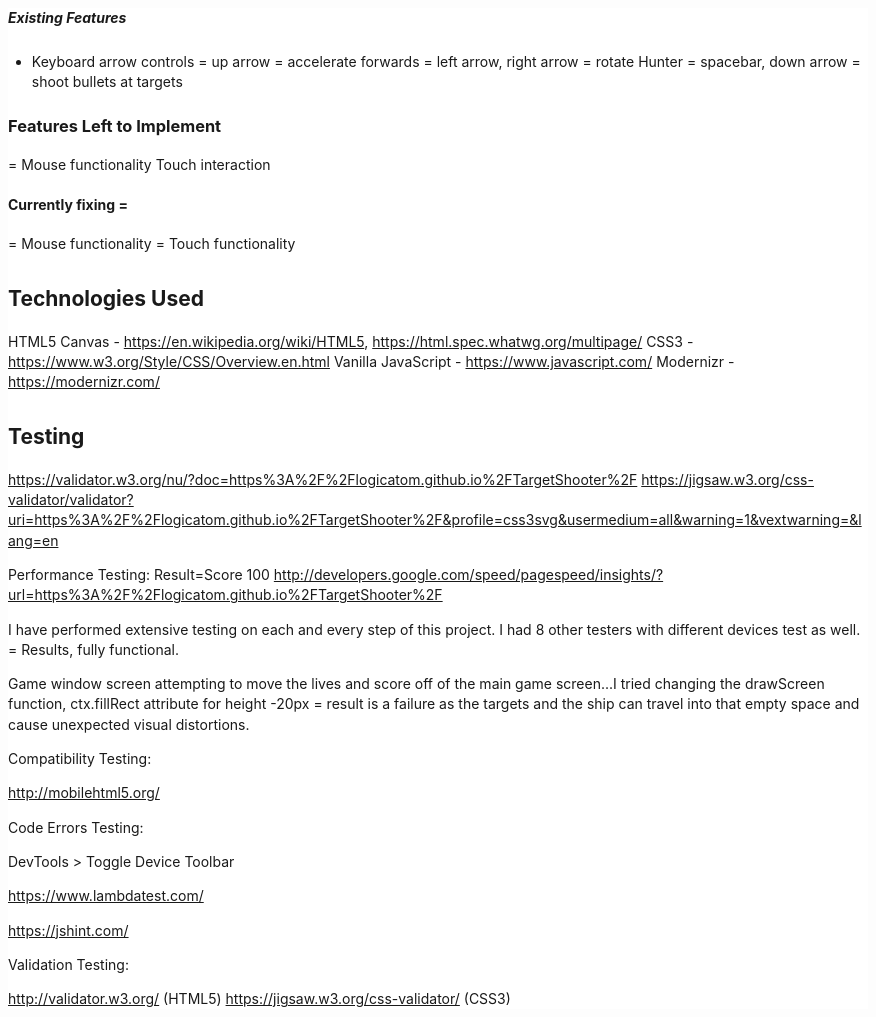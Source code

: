 ##### Existing Features
- Keyboard arrow controls
= up arrow = accelerate forwards
= left arrow, right arrow = rotate Hunter
= spacebar, down arrow = shoot bullets at targets

### Features Left to Implement
= Mouse functionality
Touch interaction

#### Currently fixing = 
= Mouse functionality
= Touch functionality

## Technologies Used
HTML5 Canvas - https://en.wikipedia.org/wiki/HTML5, https://html.spec.whatwg.org/multipage/
CSS3 - https://www.w3.org/Style/CSS/Overview.en.html
Vanilla JavaScript - https://www.javascript.com/
Modernizr - https://modernizr.com/

## Testing
https://validator.w3.org/nu/?doc=https%3A%2F%2Flogicatom.github.io%2FTargetShooter%2F
https://jigsaw.w3.org/css-validator/validator?uri=https%3A%2F%2Flogicatom.github.io%2FTargetShooter%2F&profile=css3svg&usermedium=all&warning=1&vextwarning=&lang=en

Performance Testing:
Result=Score 100
http://developers.google.com/speed/pagespeed/insights/?url=https%3A%2F%2Flogicatom.github.io%2FTargetShooter%2F

I have performed extensive testing on each and every step of this project.
I had 8 other testers with different devices test as well. = Results, fully functional.

Game window screen attempting to move the lives and score off of the main game screen...I tried changing the drawScreen function, ctx.fillRect attribute for height -20px = result is a failure as the targets and the ship can travel into that empty space and cause unexpected visual distortions.

Compatibility Testing:

http://mobilehtml5.org/

Code Errors Testing:

DevTools > Toggle Device Toolbar

https://www.lambdatest.com/

https://jshint.com/

Validation Testing:

http://validator.w3.org/ (HTML5)
https://jigsaw.w3.org/css-validator/ (CSS3)

